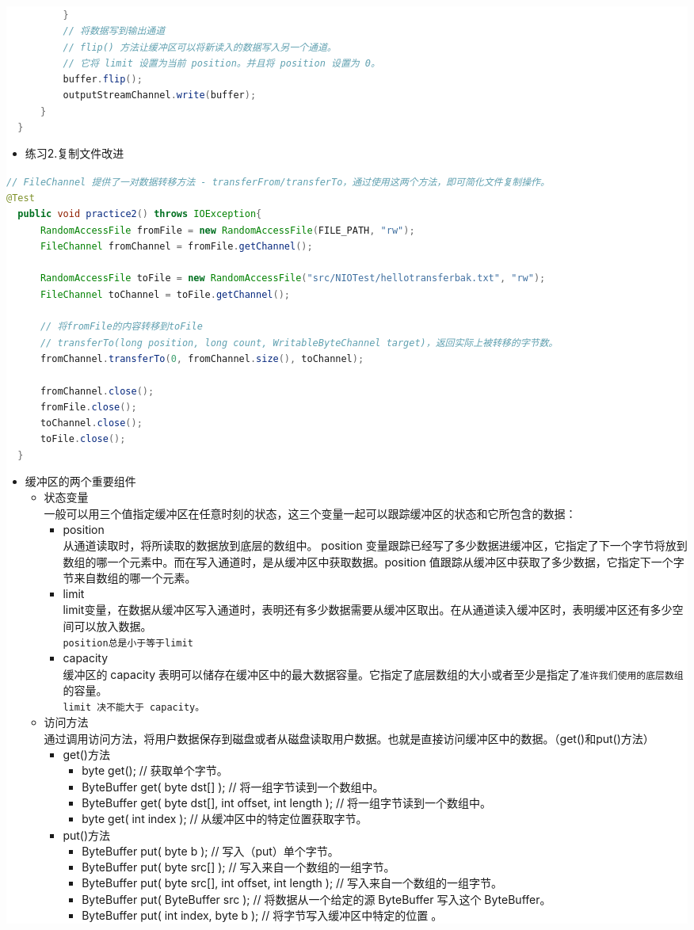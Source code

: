   ```java
            }
            // 将数据写到输出通道
            // flip() 方法让缓冲区可以将新读入的数据写入另一个通道。
            // 它将 limit 设置为当前 position。并且将 position 设置为 0。
            buffer.flip();
            outputStreamChannel.write(buffer);
        }
    }
  ```
  

  * 练习2.复制文件改进
  ```java
  // FileChannel 提供了一对数据转移方法 - transferFrom/transferTo，通过使用这两个方法，即可简化文件复制操作。
  @Test
    public void practice2() throws IOException{
        RandomAccessFile fromFile = new RandomAccessFile(FILE_PATH, "rw");
        FileChannel fromChannel = fromFile.getChannel();

        RandomAccessFile toFile = new RandomAccessFile("src/NIOTest/hellotransferbak.txt", "rw");
        FileChannel toChannel = toFile.getChannel();
        
        // 将fromFile的内容转移到toFile
        // transferTo(long position, long count, WritableByteChannel target)，返回实际上被转移的字节数。
        fromChannel.transferTo(0, fromChannel.size(), toChannel);

        fromChannel.close();
        fromFile.close();
        toChannel.close();
        toFile.close();
    }
  ```
  
  
  
* 缓冲区的两个重要组件    
  * 状态变量    
  一般可以用三个值指定缓冲区在任意时刻的状态，这三个变量一起可以跟踪缓冲区的状态和它所包含的数据：    
    * position    
    从通道读取时，将所读取的数据放到底层的数组中。 position 变量跟踪已经写了多少数据进缓冲区，它指定了下一个字节将放到数组的哪一个元素中。而在写入通道时，是从缓冲区中获取数据。position 值跟踪从缓冲区中获取了多少数据，它指定下一个字节来自数组的哪一个元素。
    * limit   
    limit变量，在数据从缓冲区写入通道时，表明还有多少数据需要从缓冲区取出。在从通道读入缓冲区时，表明缓冲区还有多少空间可以放入数据。   
    `position总是小于等于limit`   
    * capacity    
    缓冲区的 capacity 表明可以储存在缓冲区中的最大数据容量。它指定了底层数组的大小或者至少是指定了`准许我们使用的底层数组`的容量。   
    `limit 决不能大于 capacity。`   
  * 访问方法    
  通过调用访问方法，将用户数据保存到磁盘或者从磁盘读取用户数据。也就是直接访问缓冲区中的数据。（get()和put()方法）   
    * get()方法   
      * byte get(); // 获取单个字节。
      * ByteBuffer get( byte dst[] ); // 将一组字节读到一个数组中。
      * ByteBuffer get( byte dst[], int offset, int length ); // 将一组字节读到一个数组中。
      * byte get( int index ); // 从缓冲区中的特定位置获取字节。
    * put()方法
      * ByteBuffer put( byte b ); // 写入（put）单个字节。
      * ByteBuffer put( byte src[] ); // 写入来自一个数组的一组字节。
      * ByteBuffer put( byte src[], int offset, int length ); // 写入来自一个数组的一组字节。
      * ByteBuffer put( ByteBuffer src ); // 将数据从一个给定的源 ByteBuffer 写入这个 ByteBuffer。
      * ByteBuffer put( int index, byte b ); // 将字节写入缓冲区中特定的位置 。    
      